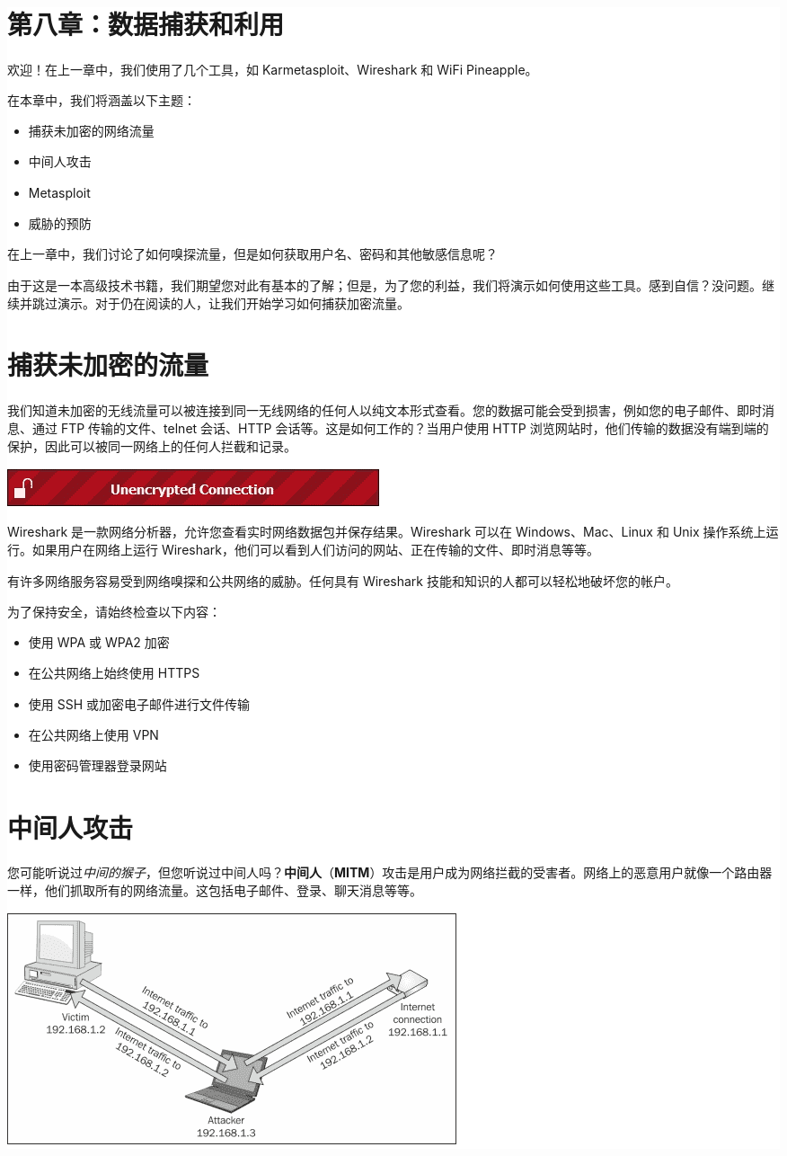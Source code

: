 # 第八章：数据捕获和利用

欢迎！在上一章中，我们使用了几个工具，如 Karmetasploit、Wireshark 和 WiFi Pineapple。

在本章中，我们将涵盖以下主题：

+   捕获未加密的网络流量

+   中间人攻击

+   Metasploit

+   威胁的预防

在上一章中，我们讨论了如何嗅探流量，但是如何获取用户名、密码和其他敏感信息呢？

由于这是一本高级技术书籍，我们期望您对此有基本的了解；但是，为了您的利益，我们将演示如何使用这些工具。感到自信？没问题。继续并跳过演示。对于仍在阅读的人，让我们开始学习如何捕获加密流量。

# 捕获未加密的流量

我们知道未加密的无线流量可以被连接到同一无线网络的任何人以纯文本形式查看。您的数据可能会受到损害，例如您的电子邮件、即时消息、通过 FTP 传输的文件、telnet 会话、HTTP 会话等。这是如何工作的？当用户使用 HTTP 浏览网站时，他们传输的数据没有端到端的保护，因此可以被同一网络上的任何人拦截和记录。

![捕获未加密的流量](img/3183OS_08_02.jpg)

Wireshark 是一款网络分析器，允许您查看实时网络数据包并保存结果。Wireshark 可以在 Windows、Mac、Linux 和 Unix 操作系统上运行。如果用户在网络上运行 Wireshark，他们可以看到人们访问的网站、正在传输的文件、即时消息等等。

有许多网络服务容易受到网络嗅探和公共网络的威胁。任何具有 Wireshark 技能和知识的人都可以轻松地破坏您的帐户。

为了保持安全，请始终检查以下内容：

+   使用 WPA 或 WPA2 加密

+   在公共网络上始终使用 HTTPS

+   使用 SSH 或加密电子邮件进行文件传输

+   在公共网络上使用 VPN

+   使用密码管理器登录网站

# 中间人攻击

您可能听说过*中间的猴子*，但您听说过中间人吗？**中间人**（**MITM**）攻击是用户成为网络拦截的受害者。网络上的恶意用户就像一个路由器一样，他们抓取所有的网络流量。这包括电子邮件、登录、聊天消息等等。

![中间人攻击](img/3183OS_08_04.jpg)
